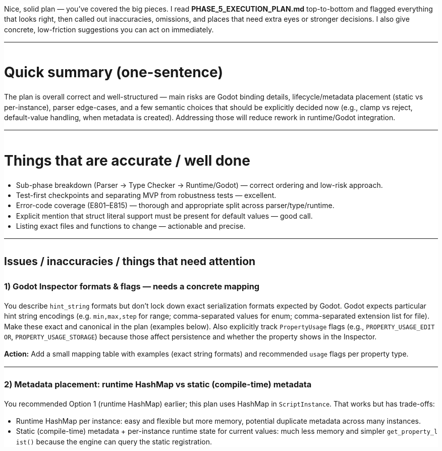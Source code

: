 Nice, solid plan — you’ve covered the big pieces. I read **PHASE_5_EXECUTION_PLAN.md** top-to-bottom and flagged everything that looks right, then called out inaccuracies, omissions, and places that need extra eyes or stronger decisions. I also give concrete, low-friction suggestions you can act on immediately.

---

# Quick summary (one-sentence)

The plan is overall correct and well-structured — main risks are Godot binding details, lifecycle/metadata placement (static vs per-instance), parser edge-cases, and a few semantic choices that should be explicitly decided now (e.g., clamp vs reject, default-value handling, when metadata is created). Addressing those will reduce rework in runtime/Godot integration.

---

# Things that are accurate / well done

- Sub-phase breakdown (Parser → Type Checker → Runtime/Godot) — correct ordering and low-risk approach.
- Test-first checkpoints and separating MVP from robustness tests — excellent.
- Error-code coverage (E801–E815) — thorough and appropriate split across parser/type/runtime.
- Explicit mention that struct literal support must be present for default values — good call.
- Listing exact files and functions to change — actionable and precise.

---

## Issues / inaccuracies / things that need attention

### 1) **Godot Inspector formats & flags — needs a concrete mapping**

You describe `hint_string` formats but don’t lock down exact serialization formats expected by Godot. Godot expects particular hint string encodings (e.g. `min,max,step` for range; comma-separated values for enum; comma-separated extension list for file). Make these exact and canonical in the plan (examples below). Also explicitly track `PropertyUsage` flags (e.g., `PROPERTY_USAGE_EDITOR`, `PROPERTY_USAGE_STORAGE`) because those affect persistence and whether the property shows in the Inspector.

**Action:** Add a small mapping table with examples (exact string formats) and recommended `usage` flags per property type.

---

### 2) **Metadata placement: runtime HashMap vs static (compile-time) metadata**

You recommended Option 1 (runtime HashMap) earlier; this plan uses HashMap in `ScriptInstance`. That works but has trade-offs:

- Runtime HashMap per instance: easy and flexible but more memory, potential duplicate metadata across many instances.
- Static (compile-time) metadata + per-instance runtime state for current values: much less memory and simpler `get_property_list()` because the engine can query the static registration.
